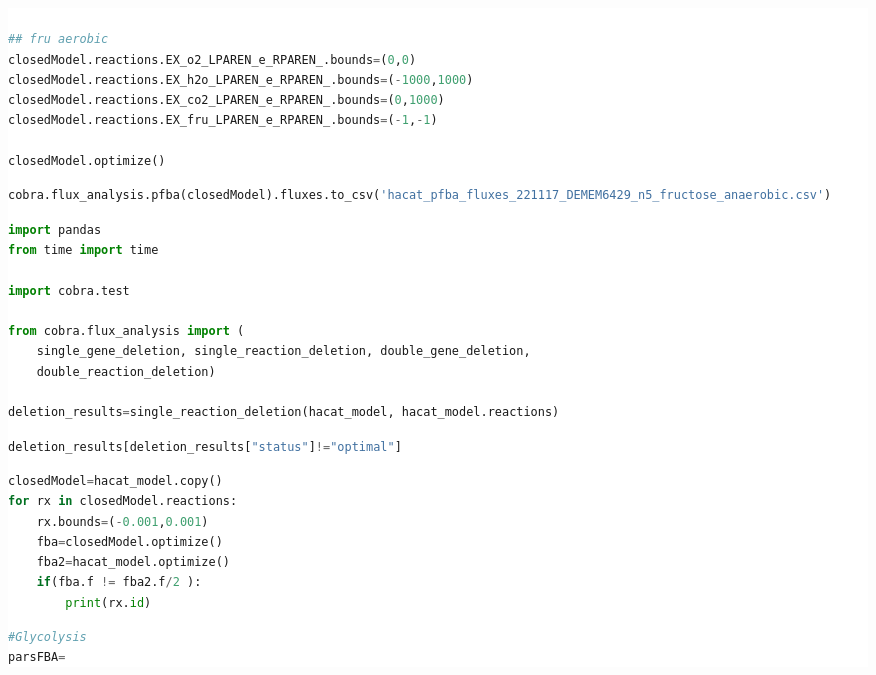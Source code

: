 ```python

## fru aerobic
closedModel.reactions.EX_o2_LPAREN_e_RPAREN_.bounds=(0,0)
closedModel.reactions.EX_h2o_LPAREN_e_RPAREN_.bounds=(-1000,1000)
closedModel.reactions.EX_co2_LPAREN_e_RPAREN_.bounds=(0,1000)
closedModel.reactions.EX_fru_LPAREN_e_RPAREN_.bounds=(-1,-1)

closedModel.optimize()
```


```python
cobra.flux_analysis.pfba(closedModel).fluxes.to_csv('hacat_pfba_fluxes_221117_DEMEM6429_n5_fructose_anaerobic.csv')
```


```python
import pandas
from time import time

import cobra.test

from cobra.flux_analysis import (
    single_gene_deletion, single_reaction_deletion, double_gene_deletion,
    double_reaction_deletion)

deletion_results=single_reaction_deletion(hacat_model, hacat_model.reactions)
```


```python
deletion_results[deletion_results["status"]!="optimal"]
```


```python
closedModel=hacat_model.copy()
for rx in closedModel.reactions:
    rx.bounds=(-0.001,0.001)
    fba=closedModel.optimize()
    fba2=hacat_model.optimize()
    if(fba.f != fba2.f/2 ):
        print(rx.id)
```


```python
#Glycolysis
parsFBA=
```


```python

```


```python

```
